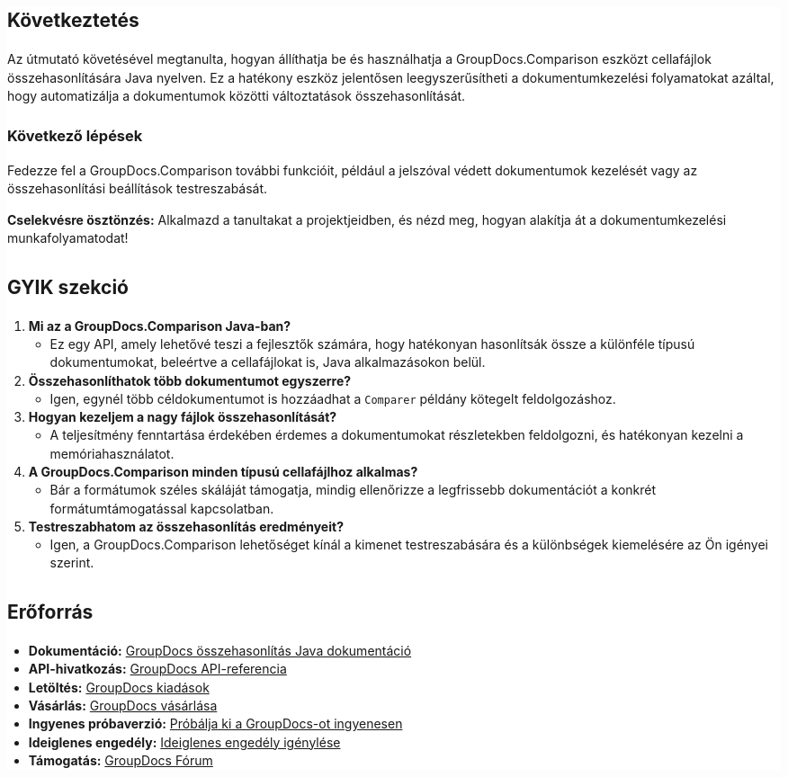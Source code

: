 ## Következtetés

Az útmutató követésével megtanulta, hogyan állíthatja be és használhatja a GroupDocs.Comparison eszközt cellafájlok összehasonlítására Java nyelven. Ez a hatékony eszköz jelentősen leegyszerűsítheti a dokumentumkezelési folyamatokat azáltal, hogy automatizálja a dokumentumok közötti változtatások összehasonlítását.

### Következő lépések
Fedezze fel a GroupDocs.Comparison további funkcióit, például a jelszóval védett dokumentumok kezelését vagy az összehasonlítási beállítások testreszabását.

**Cselekvésre ösztönzés:** Alkalmazd a tanultakat a projektjeidben, és nézd meg, hogyan alakítja át a dokumentumkezelési munkafolyamatodat!

## GYIK szekció

1. **Mi az a GroupDocs.Comparison Java-ban?**
   - Ez egy API, amely lehetővé teszi a fejlesztők számára, hogy hatékonyan hasonlítsák össze a különféle típusú dokumentumokat, beleértve a cellafájlokat is, Java alkalmazásokon belül.
2. **Összehasonlíthatok több dokumentumot egyszerre?**
   - Igen, egynél több céldokumentumot is hozzáadhat a `Comparer` példány kötegelt feldolgozáshoz.
3. **Hogyan kezeljem a nagy fájlok összehasonlítását?**
   - A teljesítmény fenntartása érdekében érdemes a dokumentumokat részletekben feldolgozni, és hatékonyan kezelni a memóriahasználatot.
4. **A GroupDocs.Comparison minden típusú cellafájlhoz alkalmas?**
   - Bár a formátumok széles skáláját támogatja, mindig ellenőrizze a legfrissebb dokumentációt a konkrét formátumtámogatással kapcsolatban.
5. **Testreszabhatom az összehasonlítás eredményeit?**
   - Igen, a GroupDocs.Comparison lehetőséget kínál a kimenet testreszabására és a különbségek kiemelésére az Ön igényei szerint.

## Erőforrás
- **Dokumentáció:** [GroupDocs összehasonlítás Java dokumentáció](https://docs.groupdocs.com/comparison/java/)
- **API-hivatkozás:** [GroupDocs API-referencia](https://reference.groupdocs.com/comparison/java/)
- **Letöltés:** [GroupDocs kiadások](https://releases.groupdocs.com/comparison/java/)
- **Vásárlás:** [GroupDocs vásárlása](https://purchase.groupdocs.com/buy)
- **Ingyenes próbaverzió:** [Próbálja ki a GroupDocs-ot ingyenesen](https://releases.groupdocs.com/comparison/java/)
- **Ideiglenes engedély:** [Ideiglenes engedély igénylése](https://purchase.groupdocs.com/temporary-license/)
- **Támogatás:** [GroupDocs Fórum](https://forum.groupdocs.com/c/comparison)